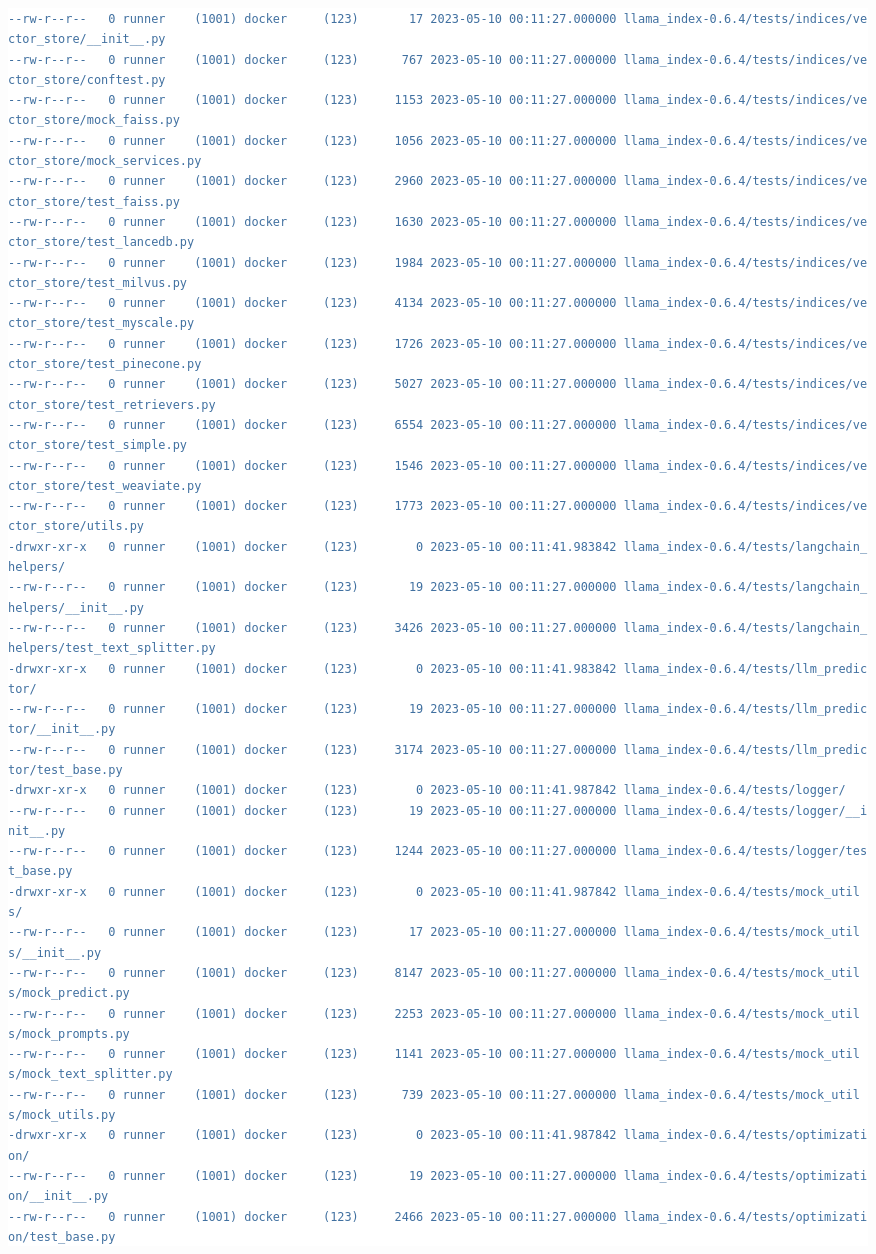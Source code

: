 ```diff
--rw-r--r--   0 runner    (1001) docker     (123)       17 2023-05-10 00:11:27.000000 llama_index-0.6.4/tests/indices/vector_store/__init__.py
--rw-r--r--   0 runner    (1001) docker     (123)      767 2023-05-10 00:11:27.000000 llama_index-0.6.4/tests/indices/vector_store/conftest.py
--rw-r--r--   0 runner    (1001) docker     (123)     1153 2023-05-10 00:11:27.000000 llama_index-0.6.4/tests/indices/vector_store/mock_faiss.py
--rw-r--r--   0 runner    (1001) docker     (123)     1056 2023-05-10 00:11:27.000000 llama_index-0.6.4/tests/indices/vector_store/mock_services.py
--rw-r--r--   0 runner    (1001) docker     (123)     2960 2023-05-10 00:11:27.000000 llama_index-0.6.4/tests/indices/vector_store/test_faiss.py
--rw-r--r--   0 runner    (1001) docker     (123)     1630 2023-05-10 00:11:27.000000 llama_index-0.6.4/tests/indices/vector_store/test_lancedb.py
--rw-r--r--   0 runner    (1001) docker     (123)     1984 2023-05-10 00:11:27.000000 llama_index-0.6.4/tests/indices/vector_store/test_milvus.py
--rw-r--r--   0 runner    (1001) docker     (123)     4134 2023-05-10 00:11:27.000000 llama_index-0.6.4/tests/indices/vector_store/test_myscale.py
--rw-r--r--   0 runner    (1001) docker     (123)     1726 2023-05-10 00:11:27.000000 llama_index-0.6.4/tests/indices/vector_store/test_pinecone.py
--rw-r--r--   0 runner    (1001) docker     (123)     5027 2023-05-10 00:11:27.000000 llama_index-0.6.4/tests/indices/vector_store/test_retrievers.py
--rw-r--r--   0 runner    (1001) docker     (123)     6554 2023-05-10 00:11:27.000000 llama_index-0.6.4/tests/indices/vector_store/test_simple.py
--rw-r--r--   0 runner    (1001) docker     (123)     1546 2023-05-10 00:11:27.000000 llama_index-0.6.4/tests/indices/vector_store/test_weaviate.py
--rw-r--r--   0 runner    (1001) docker     (123)     1773 2023-05-10 00:11:27.000000 llama_index-0.6.4/tests/indices/vector_store/utils.py
-drwxr-xr-x   0 runner    (1001) docker     (123)        0 2023-05-10 00:11:41.983842 llama_index-0.6.4/tests/langchain_helpers/
--rw-r--r--   0 runner    (1001) docker     (123)       19 2023-05-10 00:11:27.000000 llama_index-0.6.4/tests/langchain_helpers/__init__.py
--rw-r--r--   0 runner    (1001) docker     (123)     3426 2023-05-10 00:11:27.000000 llama_index-0.6.4/tests/langchain_helpers/test_text_splitter.py
-drwxr-xr-x   0 runner    (1001) docker     (123)        0 2023-05-10 00:11:41.983842 llama_index-0.6.4/tests/llm_predictor/
--rw-r--r--   0 runner    (1001) docker     (123)       19 2023-05-10 00:11:27.000000 llama_index-0.6.4/tests/llm_predictor/__init__.py
--rw-r--r--   0 runner    (1001) docker     (123)     3174 2023-05-10 00:11:27.000000 llama_index-0.6.4/tests/llm_predictor/test_base.py
-drwxr-xr-x   0 runner    (1001) docker     (123)        0 2023-05-10 00:11:41.987842 llama_index-0.6.4/tests/logger/
--rw-r--r--   0 runner    (1001) docker     (123)       19 2023-05-10 00:11:27.000000 llama_index-0.6.4/tests/logger/__init__.py
--rw-r--r--   0 runner    (1001) docker     (123)     1244 2023-05-10 00:11:27.000000 llama_index-0.6.4/tests/logger/test_base.py
-drwxr-xr-x   0 runner    (1001) docker     (123)        0 2023-05-10 00:11:41.987842 llama_index-0.6.4/tests/mock_utils/
--rw-r--r--   0 runner    (1001) docker     (123)       17 2023-05-10 00:11:27.000000 llama_index-0.6.4/tests/mock_utils/__init__.py
--rw-r--r--   0 runner    (1001) docker     (123)     8147 2023-05-10 00:11:27.000000 llama_index-0.6.4/tests/mock_utils/mock_predict.py
--rw-r--r--   0 runner    (1001) docker     (123)     2253 2023-05-10 00:11:27.000000 llama_index-0.6.4/tests/mock_utils/mock_prompts.py
--rw-r--r--   0 runner    (1001) docker     (123)     1141 2023-05-10 00:11:27.000000 llama_index-0.6.4/tests/mock_utils/mock_text_splitter.py
--rw-r--r--   0 runner    (1001) docker     (123)      739 2023-05-10 00:11:27.000000 llama_index-0.6.4/tests/mock_utils/mock_utils.py
-drwxr-xr-x   0 runner    (1001) docker     (123)        0 2023-05-10 00:11:41.987842 llama_index-0.6.4/tests/optimization/
--rw-r--r--   0 runner    (1001) docker     (123)       19 2023-05-10 00:11:27.000000 llama_index-0.6.4/tests/optimization/__init__.py
--rw-r--r--   0 runner    (1001) docker     (123)     2466 2023-05-10 00:11:27.000000 llama_index-0.6.4/tests/optimization/test_base.py
```